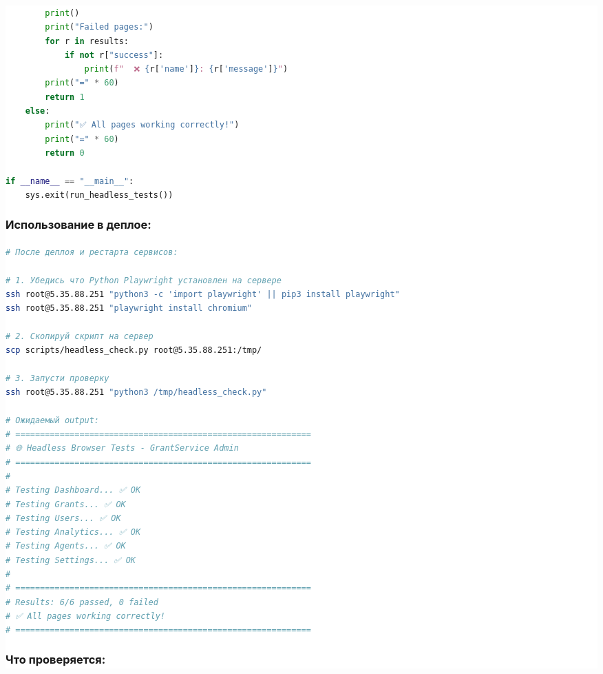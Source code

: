 ```python
        print()
        print("Failed pages:")
        for r in results:
            if not r["success"]:
                print(f"  ❌ {r['name']}: {r['message']}")
        print("=" * 60)
        return 1
    else:
        print("✅ All pages working correctly!")
        print("=" * 60)
        return 0

if __name__ == "__main__":
    sys.exit(run_headless_tests())
```

### Использование в деплое:

```bash
# После деплоя и рестарта сервисов:

# 1. Убедись что Python Playwright установлен на сервере
ssh root@5.35.88.251 "python3 -c 'import playwright' || pip3 install playwright"
ssh root@5.35.88.251 "playwright install chromium"

# 2. Скопируй скрипт на сервер
scp scripts/headless_check.py root@5.35.88.251:/tmp/

# 3. Запусти проверку
ssh root@5.35.88.251 "python3 /tmp/headless_check.py"

# Ожидаемый output:
# ============================================================
# 🌐 Headless Browser Tests - GrantService Admin
# ============================================================
#
# Testing Dashboard... ✅ OK
# Testing Grants... ✅ OK
# Testing Users... ✅ OK
# Testing Analytics... ✅ OK
# Testing Agents... ✅ OK
# Testing Settings... ✅ OK
#
# ============================================================
# Results: 6/6 passed, 0 failed
# ✅ All pages working correctly!
# ============================================================
```

### Что проверяется:
